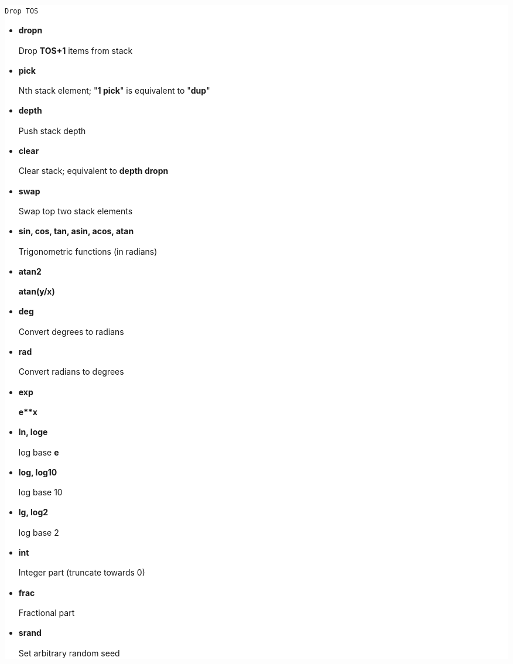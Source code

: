     Drop TOS

- **dropn**

    Drop **TOS+1** items from stack

- **pick**

    Nth stack element; "**1 pick**" is equivalent to "**dup**"

- **depth**

    Push stack depth

- **clear**

    Clear stack; equivalent to **depth dropn**

- **swap**

    Swap top two stack elements

- **sin, cos, tan, asin, acos, atan**

    Trigonometric functions (in radians)

- **atan2**

    **atan(y/x)**

- **deg**

    Convert degrees to radians

- **rad**

    Convert radians to degrees

- **exp**

    **e\*\*x**

- **ln, loge**

    log base **e**

- **log, log10**

    log base 10

- **lg, log2**

    log base 2

- **int**

    Integer part (truncate towards 0)

- **frac**

    Fractional part

- **srand**

    Set arbitrary random seed
